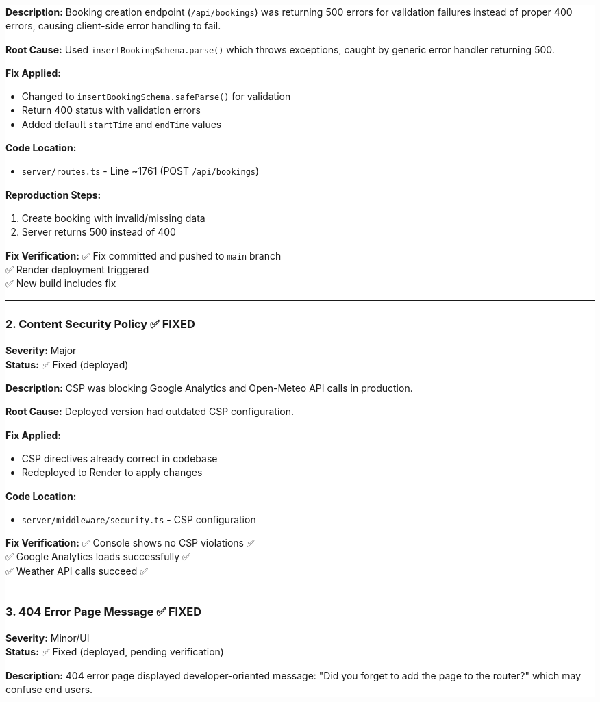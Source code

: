 **Description:**
Booking creation endpoint (`/api/bookings`) was returning 500 errors for validation failures instead of proper 400 errors, causing client-side error handling to fail.

**Root Cause:**
Used `insertBookingSchema.parse()` which throws exceptions, caught by generic error handler returning 500.

**Fix Applied:**
- Changed to `insertBookingSchema.safeParse()` for validation
- Return 400 status with validation errors
- Added default `startTime` and `endTime` values

**Code Location:**
- `server/routes.ts` - Line ~1761 (POST `/api/bookings`)

**Reproduction Steps:**
1. Create booking with invalid/missing data
2. Server returns 500 instead of 400

**Fix Verification:**
✅ Fix committed and pushed to `main` branch  
✅ Render deployment triggered  
✅ New build includes fix

---

### 2. **Content Security Policy** ✅ FIXED
**Severity:** Major  
**Status:** ✅ Fixed (deployed)

**Description:**
CSP was blocking Google Analytics and Open-Meteo API calls in production.

**Root Cause:**
Deployed version had outdated CSP configuration.

**Fix Applied:**
- CSP directives already correct in codebase
- Redeployed to Render to apply changes

**Code Location:**
- `server/middleware/security.ts` - CSP configuration

**Fix Verification:**
✅ Console shows no CSP violations ✅  
✅ Google Analytics loads successfully ✅  
✅ Weather API calls succeed ✅

---

### 3. **404 Error Page Message** ✅ FIXED
**Severity:** Minor/UI  
**Status:** ✅ Fixed (deployed, pending verification)

**Description:**
404 error page displayed developer-oriented message: "Did you forget to add the page to the router?" which may confuse end users.

